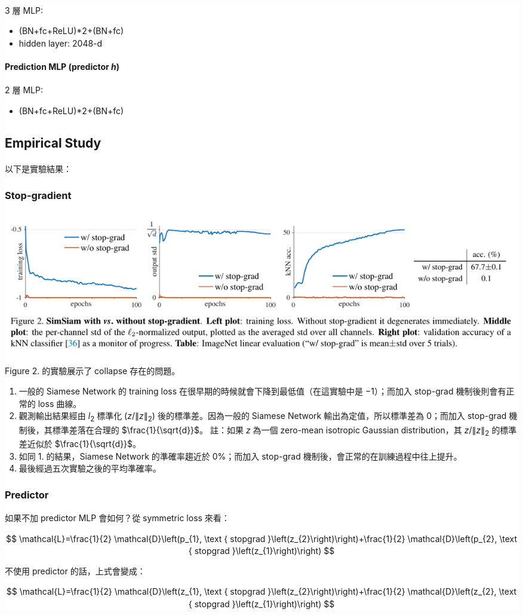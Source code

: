 3 層 MLP:

- (BN+fc+ReLU)*2+(BN+fc)
- hidden layer: $2048$-d

#### Prediction MLP (predictor $h$)

2 層 MLP:

- (BN+fc+ReLU)*2+(BN+fc)

## Empirical Study

以下是實驗結果：

### Stop-gradient

![](../../assets/images/exploring-simple-siamese-representation-learning/figures/2.png)

Figure 2. 的實驗展示了 collapse 存在的問題。

1. 一般的 Siamese Network 的 training loss 在很早期的時候就會下降到最低值（在這實驗中是 $-1$）；而加入 stop-grad 機制後則會有正常的 loss 曲線。
2. 觀測輸出結果經由 $l_2$ 標準化 ($z/\|z\|_2$) 後的標準差。因為一般的 Siamese Network 輸出為定值，所以標準差為 $0$；而加入 stop-grad 機制後，其標準差落在合理的 $\frac{1}{\sqrt{d}}$。
   註：如果 $z$ 為一個 zero-mean isotropic Gaussian distribution，其 $z/\|z\|_2$ 的標準差近似於 $\frac{1}{\sqrt{d}}$。
3. 如同 1. 的結果，Siamese Network 的準確率趨近於 $0\%$；而加入 stop-grad 機制後，會正常的在訓練過程中往上提升。
4. 最後經過五次實驗之後的平均準確率。

### Predictor

如果不加 predictor MLP 會如何？從 symmetric loss 來看：

$$
\mathcal{L}=\frac{1}{2} \mathcal{D}\left(p_{1}, \text { stopgrad }\left(z_{2}\right)\right)+\frac{1}{2} \mathcal{D}\left(p_{2}, \text { stopgrad }\left(z_{1}\right)\right)
$$

不使用 predictor 的話，上式會變成：

$$
\mathcal{L}=\frac{1}{2} \mathcal{D}\left(z_{1}, \text { stopgrad }\left(z_{2}\right)\right)+\frac{1}{2} \mathcal{D}\left(z_{2}, \text { stopgrad }\left(z_{1}\right)\right)
$$
